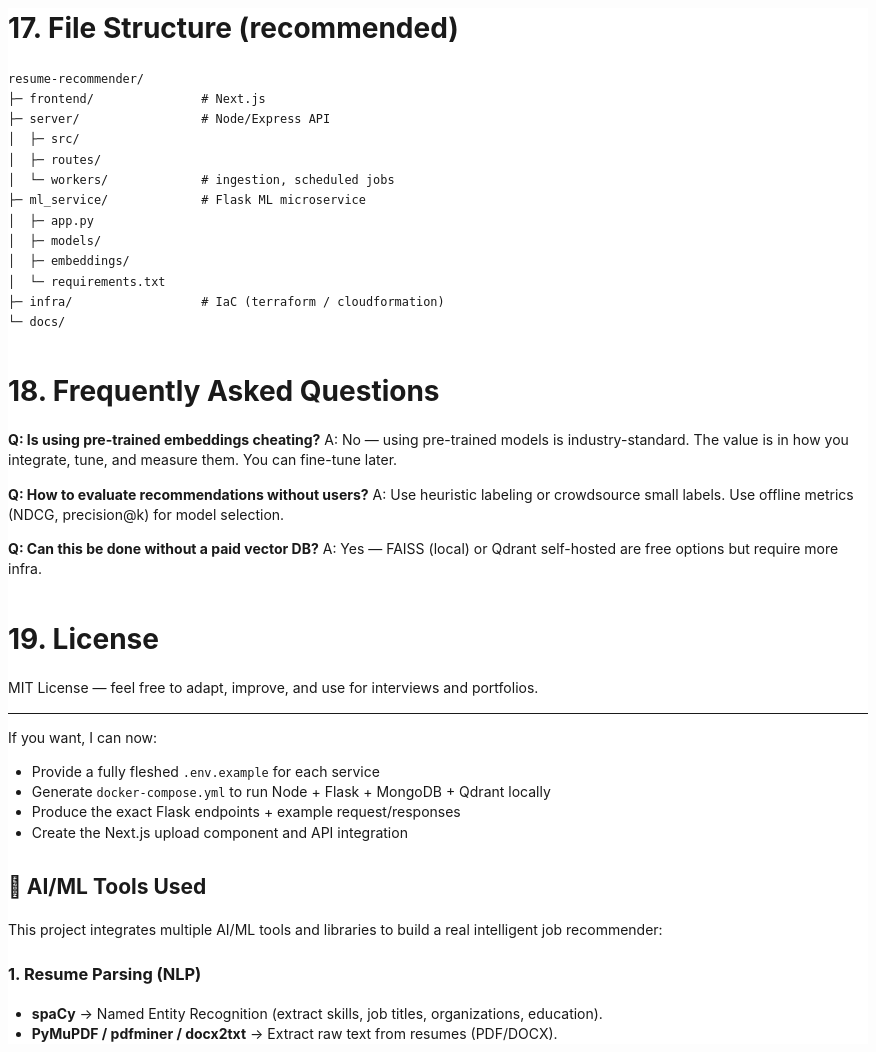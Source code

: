 # 17. File Structure (recommended)

```
resume-recommender/
├─ frontend/               # Next.js
├─ server/                 # Node/Express API
│  ├─ src/
│  ├─ routes/
│  └─ workers/             # ingestion, scheduled jobs
├─ ml_service/             # Flask ML microservice
│  ├─ app.py
│  ├─ models/
│  ├─ embeddings/
│  └─ requirements.txt
├─ infra/                  # IaC (terraform / cloudformation)
└─ docs/
```

# 18. Frequently Asked Questions

**Q: Is using pre-trained embeddings cheating?**
A: No — using pre-trained models is industry-standard. The value is in how you integrate, tune, and measure them. You can fine-tune later.

**Q: How to evaluate recommendations without users?**
A: Use heuristic labeling or crowdsource small labels. Use offline metrics (NDCG, precision\@k) for model selection.

**Q: Can this be done without a paid vector DB?**
A: Yes — FAISS (local) or Qdrant self-hosted are free options but require more infra.

# 19. License

MIT License — feel free to adapt, improve, and use for interviews and portfolios.

---

If you want, I can now:

* Provide a fully fleshed `.env.example` for each service
* Generate `docker-compose.yml` to run Node + Flask + MongoDB + Qdrant locally
* Produce the exact Flask endpoints + example request/responses
* Create the Next.js upload component and API integration

## 🤖 AI/ML Tools Used

This project integrates multiple AI/ML tools and libraries to build a real intelligent job recommender:

### 1. **Resume Parsing (NLP)**
- **spaCy** → Named Entity Recognition (extract skills, job titles, organizations, education).
- **PyMuPDF / pdfminer / docx2txt** → Extract raw text from resumes (PDF/DOCX).

